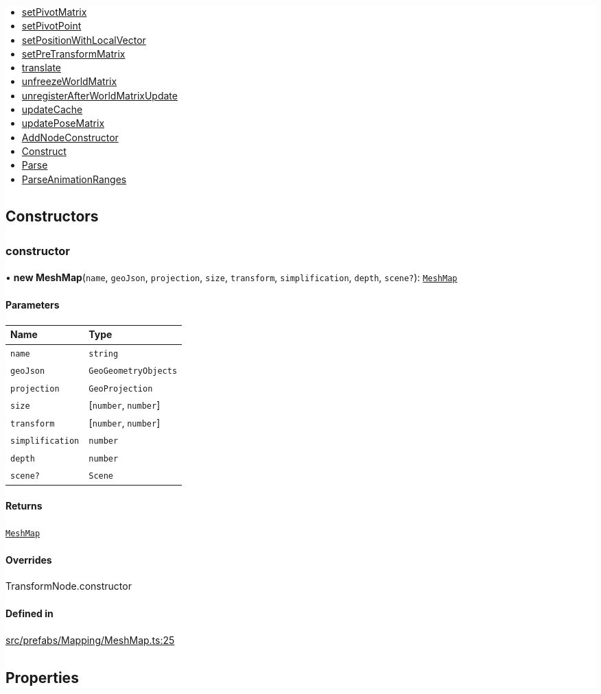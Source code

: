 - [setPivotMatrix](MeshMap.md#setpivotmatrix)
- [setPivotPoint](MeshMap.md#setpivotpoint)
- [setPositionWithLocalVector](MeshMap.md#setpositionwithlocalvector)
- [setPreTransformMatrix](MeshMap.md#setpretransformmatrix)
- [translate](MeshMap.md#translate)
- [unfreezeWorldMatrix](MeshMap.md#unfreezeworldmatrix)
- [unregisterAfterWorldMatrixUpdate](MeshMap.md#unregisterafterworldmatrixupdate)
- [updateCache](MeshMap.md#updatecache)
- [updatePoseMatrix](MeshMap.md#updateposematrix)
- [AddNodeConstructor](MeshMap.md#addnodeconstructor)
- [Construct](MeshMap.md#construct)
- [Parse](MeshMap.md#parse)
- [ParseAnimationRanges](MeshMap.md#parseanimationranges)

## Constructors

### constructor

• **new MeshMap**(`name`, `geoJson`, `projection`, `size`, `transform`, `simplification`, `depth`, `scene?`): [`MeshMap`](MeshMap.md)

#### Parameters

| Name | Type |
| :------ | :------ |
| `name` | `string` |
| `geoJson` | `GeoGeometryObjects` |
| `projection` | `GeoProjection` |
| `size` | [`number`, `number`] |
| `transform` | [`number`, `number`] |
| `simplification` | `number` |
| `depth` | `number` |
| `scene?` | `Scene` |

#### Returns

[`MeshMap`](MeshMap.md)

#### Overrides

TransformNode.constructor

#### Defined in

[src/prefabs/Mapping/MeshMap.ts:25](https://github.com/jpmorganchase/anu/blob/b8a5d66c/src/prefabs/Mapping/MeshMap.ts#L25)

## Properties
